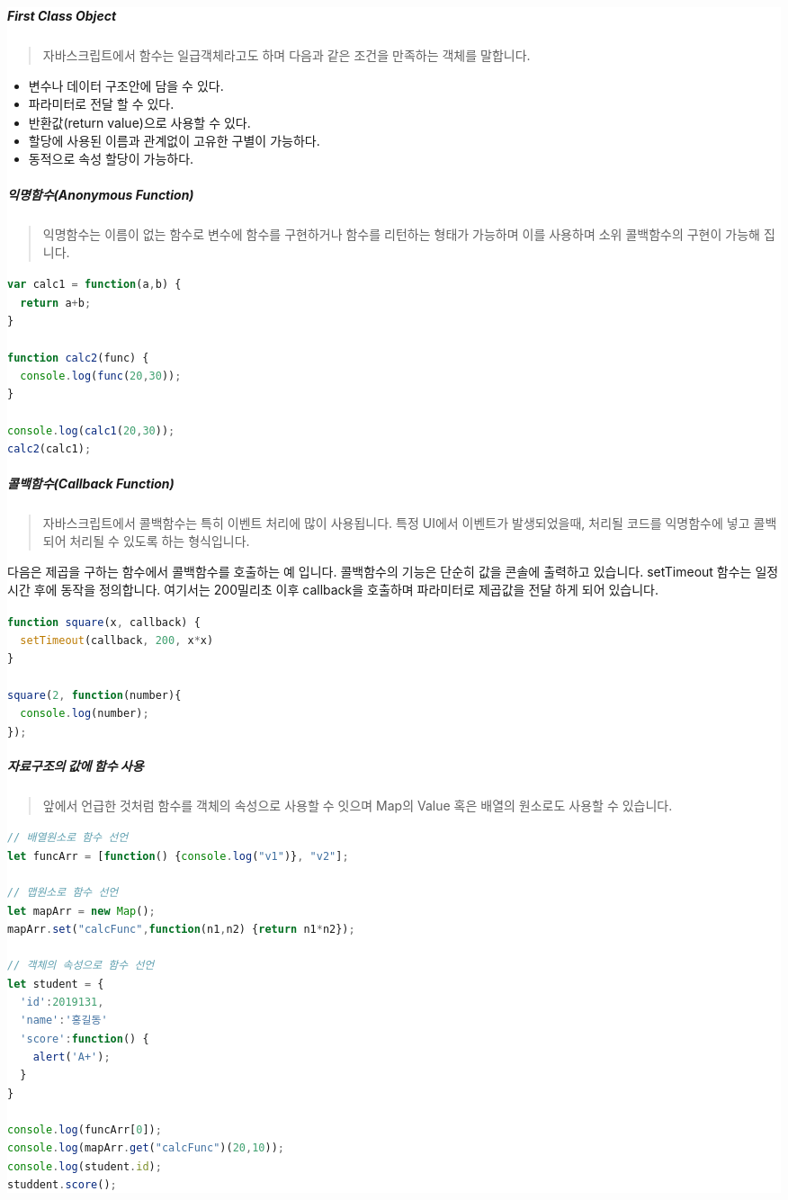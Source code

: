 ##### First Class Object
> 자바스크립트에서 함수는 일급객체라고도 하며 다음과 같은 조건을 만족하는 객체를 말합니다.

- 변수나 데이터 구조안에 담을 수 있다.
- 파라미터로 전달 할 수 있다.
- 반환값(return value)으로 사용할 수 있다.
- 할당에 사용된 이름과 관계없이 고유한 구별이 가능하다.
- 동적으로 속성 할당이 가능하다.

##### 익명함수(Anonymous Function)
> 익명함수는 이름이 없는 함수로 변수에 함수를 구현하거나 함수를 리턴하는 형태가 가능하며 이를 사용하며 소위 콜백함수의 구현이 가능해 집니다.

```javascript
var calc1 = function(a,b) {
  return a+b;
}

function calc2(func) {
  console.log(func(20,30));
}

console.log(calc1(20,30));
calc2(calc1);
```

##### 콜백함수(Callback Function)
> 자바스크립트에서 콜백함수는 특히 이벤트 처리에 많이 사용됩니다. 특정 UI에서 이벤트가 발생되었을때, 처리될 코드를 익명함수에 넣고 콜백되어 처리될 수 있도록 하는 형식입니다.

다음은 제곱을 구하는 함수에서 콜백함수를 호출하는 예 입니다. 콜백함수의 기능은 단순히 값을 콘솔에 출력하고 있습니다. setTimeout 함수는 일정시간 후에 동작을 정의합니다. 여기서는 200밀리초 이후 callback을 호출하며 파라미터로 제곱값을 전달 하게 되어 있습니다.

```javascript
function square(x, callback) {
  setTimeout(callback, 200, x*x)
}

square(2, function(number){
  console.log(number);
});

```

##### 자료구조의 값에 함수 사용
> 앞에서 언급한 것처럼 함수를 객체의 속성으로 사용할 수 잇으며 Map의 Value 혹은 배열의 원소로도 사용할 수 있습니다.

```javascript
// 배열원소로 함수 선언
let funcArr = [function() {console.log("v1")}, "v2"];

// 맵원소로 함수 선언
let mapArr = new Map();
mapArr.set("calcFunc",function(n1,n2) {return n1*n2});

// 객체의 속성으로 함수 선언
let student = {
  'id':2019131,
  'name':'홍길동'
  'score':function() {
    alert('A+');
  }
}

console.log(funcArr[0]);
console.log(mapArr.get("calcFunc")(20,10));
console.log(student.id);
studdent.score();
```